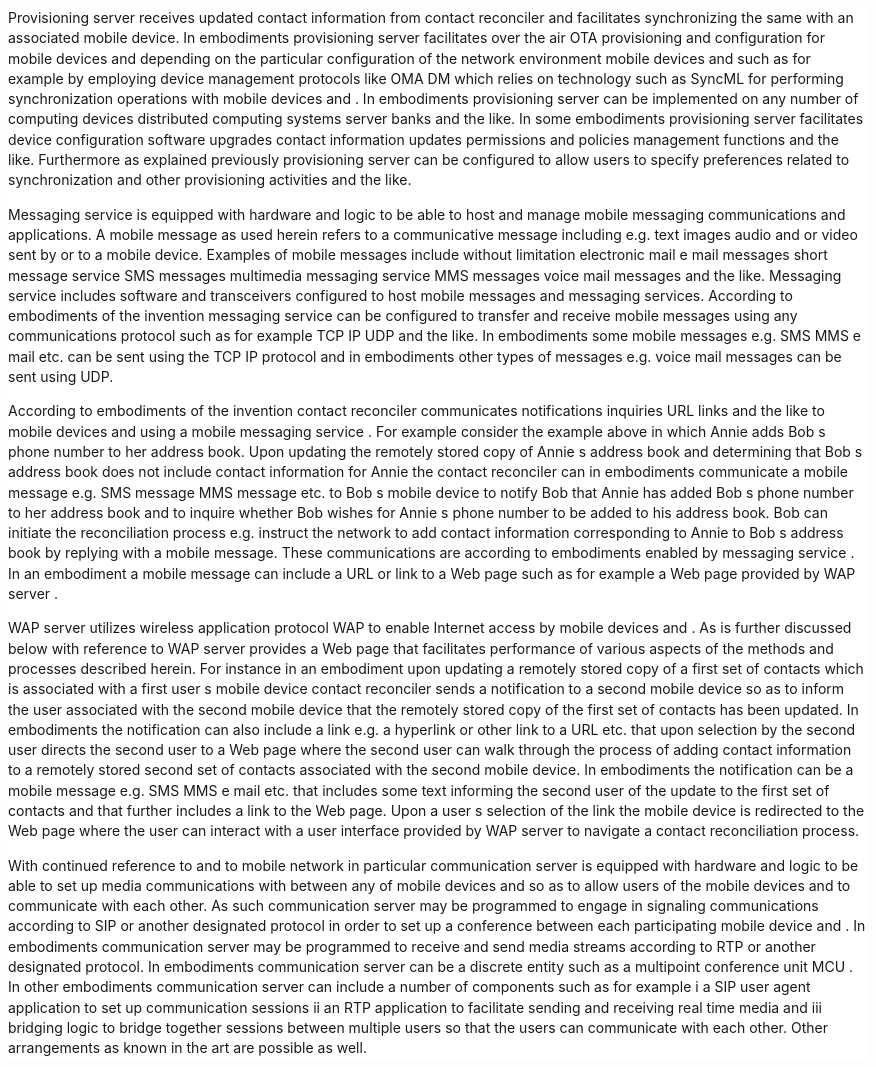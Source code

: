 Provisioning server receives updated contact information from contact reconciler and facilitates synchronizing the same with an associated mobile device. In embodiments provisioning server facilitates over the air OTA provisioning and configuration for mobile devices and depending on the particular configuration of the network environment mobile devices and such as for example by employing device management protocols like OMA DM which relies on technology such as SyncML for performing synchronization operations with mobile devices and . In embodiments provisioning server can be implemented on any number of computing devices distributed computing systems server banks and the like. In some embodiments provisioning server facilitates device configuration software upgrades contact information updates permissions and policies management functions and the like. Furthermore as explained previously provisioning server can be configured to allow users to specify preferences related to synchronization and other provisioning activities and the like.

Messaging service is equipped with hardware and logic to be able to host and manage mobile messaging communications and applications. A mobile message as used herein refers to a communicative message including e.g. text images audio and or video sent by or to a mobile device. Examples of mobile messages include without limitation electronic mail e mail messages short message service SMS messages multimedia messaging service MMS messages voice mail messages and the like. Messaging service includes software and transceivers configured to host mobile messages and messaging services. According to embodiments of the invention messaging service can be configured to transfer and receive mobile messages using any communications protocol such as for example TCP IP UDP and the like. In embodiments some mobile messages e.g. SMS MMS e mail etc. can be sent using the TCP IP protocol and in embodiments other types of messages e.g. voice mail messages can be sent using UDP.

According to embodiments of the invention contact reconciler communicates notifications inquiries URL links and the like to mobile devices and using a mobile messaging service . For example consider the example above in which Annie adds Bob s phone number to her address book. Upon updating the remotely stored copy of Annie s address book and determining that Bob s address book does not include contact information for Annie the contact reconciler can in embodiments communicate a mobile message e.g. SMS message MMS message etc. to Bob s mobile device to notify Bob that Annie has added Bob s phone number to her address book and to inquire whether Bob wishes for Annie s phone number to be added to his address book. Bob can initiate the reconciliation process e.g. instruct the network to add contact information corresponding to Annie to Bob s address book by replying with a mobile message. These communications are according to embodiments enabled by messaging service . In an embodiment a mobile message can include a URL or link to a Web page such as for example a Web page provided by WAP server .

WAP server utilizes wireless application protocol WAP to enable Internet access by mobile devices and . As is further discussed below with reference to WAP server provides a Web page that facilitates performance of various aspects of the methods and processes described herein. For instance in an embodiment upon updating a remotely stored copy of a first set of contacts which is associated with a first user s mobile device contact reconciler sends a notification to a second mobile device so as to inform the user associated with the second mobile device that the remotely stored copy of the first set of contacts has been updated. In embodiments the notification can also include a link e.g. a hyperlink or other link to a URL etc. that upon selection by the second user directs the second user to a Web page where the second user can walk through the process of adding contact information to a remotely stored second set of contacts associated with the second mobile device. In embodiments the notification can be a mobile message e.g. SMS MMS e mail etc. that includes some text informing the second user of the update to the first set of contacts and that further includes a link to the Web page. Upon a user s selection of the link the mobile device is redirected to the Web page where the user can interact with a user interface provided by WAP server to navigate a contact reconciliation process.

With continued reference to and to mobile network in particular communication server is equipped with hardware and logic to be able to set up media communications with between any of mobile devices and so as to allow users of the mobile devices and to communicate with each other. As such communication server may be programmed to engage in signaling communications according to SIP or another designated protocol in order to set up a conference between each participating mobile device and . In embodiments communication server may be programmed to receive and send media streams according to RTP or another designated protocol. In embodiments communication server can be a discrete entity such as a multipoint conference unit MCU . In other embodiments communication server can include a number of components such as for example i a SIP user agent application to set up communication sessions ii an RTP application to facilitate sending and receiving real time media and iii bridging logic to bridge together sessions between multiple users so that the users can communicate with each other. Other arrangements as known in the art are possible as well.
